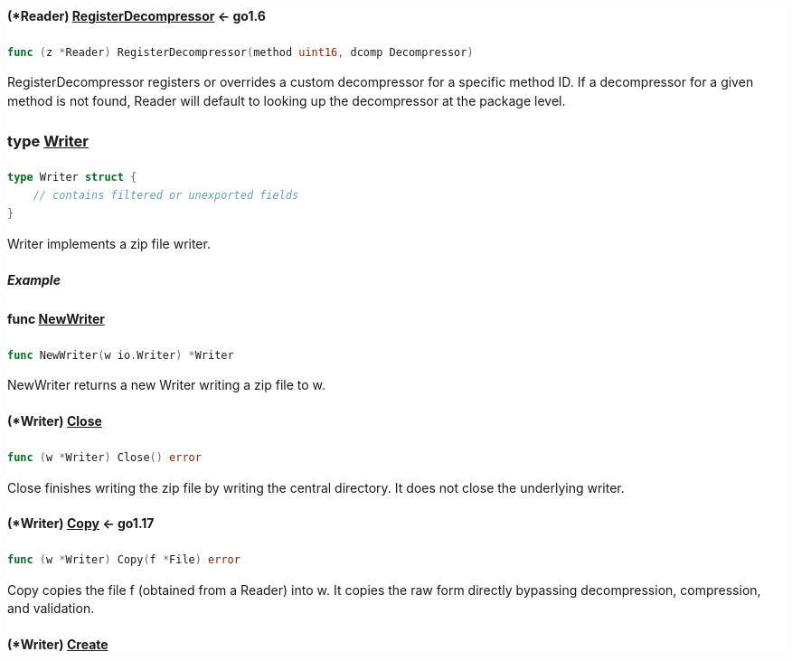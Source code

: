 #### (*Reader) [RegisterDecompressor](https://cs.opensource.google/go/go/+/go1.20.1:src/archive/zip/reader.go;l=187)  <- go1.6

``` go linenums="1"
func (z *Reader) RegisterDecompressor(method uint16, dcomp Decompressor)
```

RegisterDecompressor registers or overrides a custom decompressor for a specific method ID. If a decompressor for a given method is not found, Reader will default to looking up the decompressor at the package level.

### type [Writer](https://cs.opensource.google/go/go/+/go1.20.1:src/archive/zip/writer.go;l=24) 

``` go linenums="1"
type Writer struct {
	// contains filtered or unexported fields
}
```

Writer implements a zip file writer.

##### Example
``` go linenums="1"
```

#### func [NewWriter](https://cs.opensource.google/go/go/+/go1.20.1:src/archive/zip/writer.go;l=44) 

``` go linenums="1"
func NewWriter(w io.Writer) *Writer
```

NewWriter returns a new Writer writing a zip file to w.

#### (*Writer) [Close](https://cs.opensource.google/go/go/+/go1.20.1:src/archive/zip/writer.go;l=77) 

``` go linenums="1"
func (w *Writer) Close() error
```

Close finishes writing the zip file by writing the central directory. It does not close the underlying writer.

#### (*Writer) [Copy](https://cs.opensource.google/go/go/+/go1.20.1:src/archive/zip/writer.go;l=475)  <- go1.17

``` go linenums="1"
func (w *Writer) Copy(f *File) error
```

Copy copies the file f (obtained from a Reader) into w. It copies the raw form directly bypassing decompression, compression, and validation.

#### (*Writer) [Create](https://cs.opensource.google/go/go/+/go1.20.1:src/archive/zip/writer.go;l=218) 
